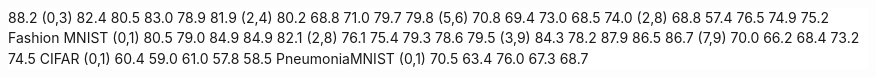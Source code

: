 88.2
(0,3)
82.4
80.5
83.0
78.9
81.9
(2,4)
80.2
68.8
71.0
79.7
79.8
(5,6)
70.8
69.4
73.0
68.5
74.0
(2,8)
68.8
57.4
76.5
74.9
75.2
Fashion MNIST
(0,1)
80.5
79.0
84.9
84.9
82.1
(2,8)
76.1
75.4
79.3
78.6
79.5
(3,9)
84.3
78.2
87.9
86.5
86.7
(7,9)
70.0
66.2
68.4
73.2
74.5
CIFAR
(0,1)
60.4
59.0
61.0
57.8
58.5
PneumoniaMNIST
(0,1)
70.5
63.4
76.0
67.3
68.7